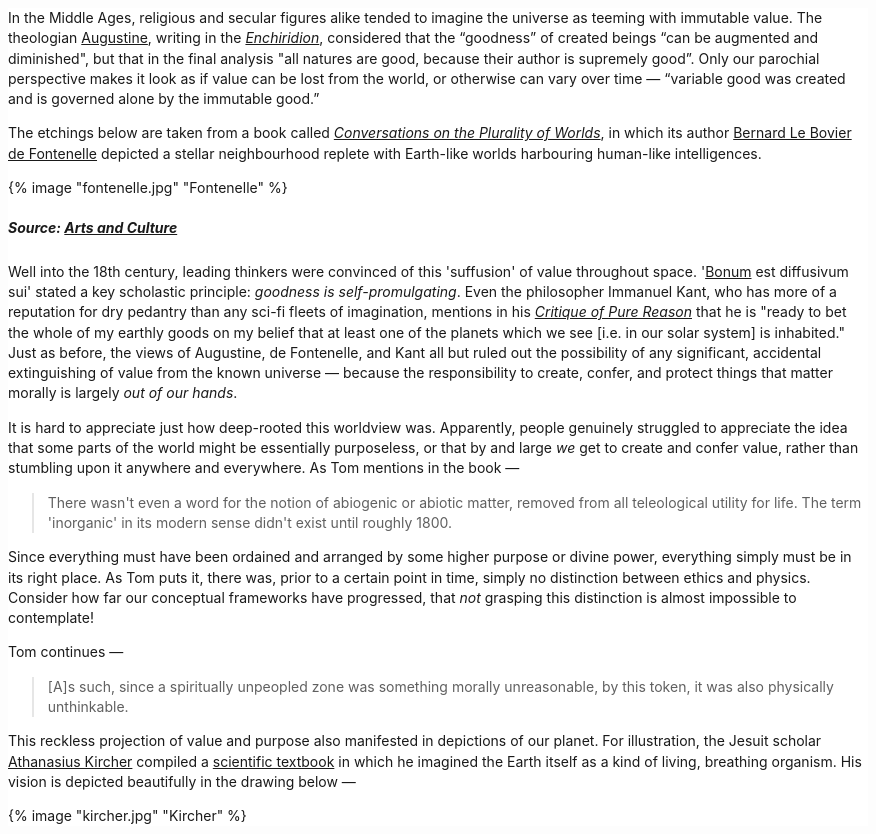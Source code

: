 In the Middle Ages, religious and secular figures alike tended to imagine the universe as teeming with immutable value. The theologian [Augustine](https://en.wikipedia.org/wiki/Augustine_of_Hippo), writing in the *[Enchiridion](https://en.wikipedia.org/wiki/Enchiridion_on_Faith,_Hope_and_Love)*, considered that the “goodness” of created beings “can be augmented and diminished", but that in the final analysis "all natures are good, because their author is supremely good”. Only our parochial perspective makes it look as if value can be lost from the world, or otherwise can vary over time — “variable good was created and is governed alone by the immutable good.”

The etchings below are taken from a book called *[Conversations on the Plurality of Worlds](https://en.wikipedia.org/wiki/Conversations_on_the_Plurality_of_Worlds)*, in which its author [Bernard Le Bovier de Fontenelle](https://en.wikipedia.org/wiki/Bernard_Le_Bovier_de_Fontenelle) depicted a stellar neighbourhood replete with Earth-like worlds harbouring human-like intelligences.

{% image "fontenelle.jpg" "Fontenelle" %}

##### Source: [Arts and Culture](https://artsandculture.google.com/asset/illustration-from-fontenelle-s-conversations-on-the-plurality-of-worlds/zQFodaE3532KQA)

Well into the 18th century, leading thinkers were convinced of this 'suffusion' of value throughout space. '[Bonum](https://www.jstor.org/stable/44617042?seq=1) est diffusivum sui' stated a key scholastic principle: *goodness is self-promulgating*. Even the philosopher Immanuel Kant, who has more of a reputation for dry pedantry than any sci-fi fleets of imagination, mentions in his [*Critique of Pure Reason*](https://en.wikipedia.org/wiki/Critique_of_Pure_Reason) that he is "ready to bet the whole of my earthly goods on my belief that at least one of the planets which we see [i.e. in our solar system] is inhabited." Just as before, the views of Augustine, de Fontenelle, and Kant all but ruled out the possibility of any significant, accidental extinguishing of value from the known universe — because the responsibility to create, confer, and protect things that matter morally is largely *out of our hands*.

It is hard to appreciate just how deep-rooted this worldview was. Apparently, people genuinely struggled to appreciate the idea that some parts of the world might be essentially purposeless, or that by and large *we* get to create and confer value, rather than stumbling upon it anywhere and everywhere. As Tom mentions in the book —

> There wasn't even a word for the notion of abiogenic or abiotic matter, removed from all teleological utility for life. The term 'inorganic' in its modern sense didn't exist until roughly 1800.

Since everything must have been ordained and arranged by some higher purpose or divine power, everything simply must be in its right place. As Tom puts it, there was, prior to a certain point in time, simply no distinction between ethics and physics. Consider how far our conceptual frameworks have progressed, that *not* grasping this distinction is almost impossible to contemplate!

Tom continues —

> [A]s such, since a spiritually unpeopled zone was something morally unreasonable, by this token, it was also physically unthinkable.

This reckless projection of value and purpose also manifested in depictions of our planet. For illustration, the Jesuit scholar [Athanasius Kircher](https://en.wikipedia.org/wiki/Athanasius_Kircher) compiled a [scientific textbook](https://en.wikipedia.org/wiki/Mundus_Subterraneus_(book)) in which he imagined the Earth itself as a kind of living, breathing organism. His vision is depicted beautifully in the drawing below —

{% image "kircher.jpg" "Kircher" %}
